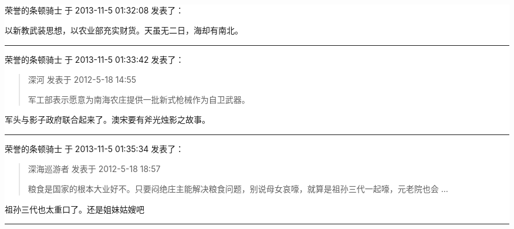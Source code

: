 荣誉的条顿骑士 于 2013-11-5 01:32:08 发表了：

以新教武装思想，以农业部充实财货。天虽无二日，海却有南北。

---

荣誉的条顿骑士 于 2013-11-5 01:33:42 发表了：

> 深河 发表于 2012-5-18 14:55
>
> 军工部表示愿意为南海农庄提供一批新式枪械作为自卫武器。

军头与影子政府联合起来了。澳宋要有斧光烛影之故事。

---

荣誉的条顿骑士 于 2013-11-5 01:35:34 发表了：

> 深海巡游者 发表于 2012-5-18 18:57
>
> 粮食是国家的根本大业好不。只要闷绝庄主能解决粮食问题，别说母女哀嚎，就算是祖孙三代一起嚎，元老院也会 ...

祖孙三代也太重口了。还是姐妹姑嫂吧

---
